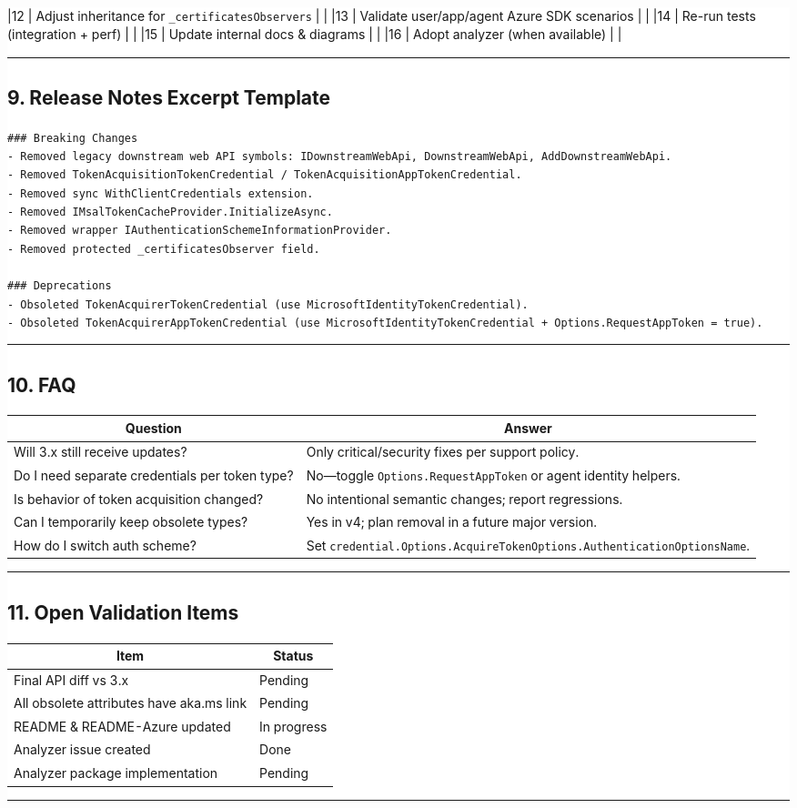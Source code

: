 |12 | Adjust inheritance for `_certificatesObservers` |  |
|13 | Validate user/app/agent Azure SDK scenarios |  |
|14 | Re-run tests (integration + perf) |  |
|15 | Update internal docs & diagrams |  |
|16 | Adopt analyzer (when available) |  |

---

## 9. Release Notes Excerpt Template

```
### Breaking Changes
- Removed legacy downstream web API symbols: IDownstreamWebApi, DownstreamWebApi, AddDownstreamWebApi.
- Removed TokenAcquisitionTokenCredential / TokenAcquisitionAppTokenCredential.
- Removed sync WithClientCredentials extension.
- Removed IMsalTokenCacheProvider.InitializeAsync.
- Removed wrapper IAuthenticationSchemeInformationProvider.
- Removed protected _certificatesObserver field.

### Deprecations
- Obsoleted TokenAcquirerTokenCredential (use MicrosoftIdentityTokenCredential).
- Obsoleted TokenAcquirerAppTokenCredential (use MicrosoftIdentityTokenCredential + Options.RequestAppToken = true).
```

---

## 10. FAQ

| Question | Answer |
|----------|--------|
| Will 3.x still receive updates? | Only critical/security fixes per support policy. |
| Do I need separate credentials per token type? | No—toggle `Options.RequestAppToken` or agent identity helpers. |
| Is behavior of token acquisition changed? | No intentional semantic changes; report regressions. |
| Can I temporarily keep obsolete types? | Yes in v4; plan removal in a future major version. |
| How do I switch auth scheme? | Set `credential.Options.AcquireTokenOptions.AuthenticationOptionsName`. |

---

## 11. Open Validation Items

| Item | Status |
|------|--------|
| Final API diff vs 3.x | Pending |
| All obsolete attributes have aka.ms link | Pending |
| README & README-Azure updated | In progress |
| Analyzer issue created | Done |
| Analyzer package implementation | Pending |

---